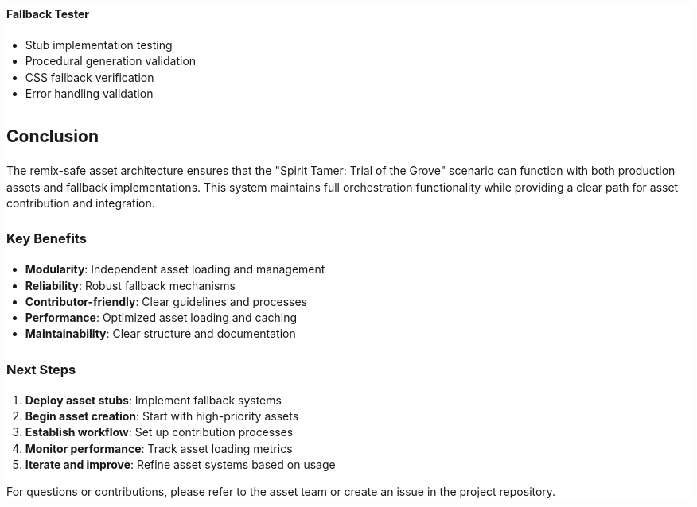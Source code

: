 #### Fallback Tester
- Stub implementation testing
- Procedural generation validation
- CSS fallback verification
- Error handling validation

## Conclusion

The remix-safe asset architecture ensures that the "Spirit Tamer: Trial of the Grove" scenario can function with both production assets and fallback implementations. This system maintains full orchestration functionality while providing a clear path for asset contribution and integration.

### Key Benefits
- **Modularity**: Independent asset loading and management
- **Reliability**: Robust fallback mechanisms
- **Contributor-friendly**: Clear guidelines and processes
- **Performance**: Optimized asset loading and caching
- **Maintainability**: Clear structure and documentation

### Next Steps
1. **Deploy asset stubs**: Implement fallback systems
2. **Begin asset creation**: Start with high-priority assets
3. **Establish workflow**: Set up contribution processes
4. **Monitor performance**: Track asset loading metrics
5. **Iterate and improve**: Refine asset systems based on usage

For questions or contributions, please refer to the asset team or create an issue in the project repository.